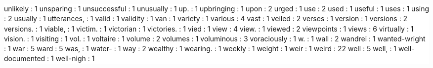 unlikely : 1
unsparing : 1
unsuccessful : 1
unusually : 1
up. : 1
upbringing : 1
upon : 2
urged : 1
use : 2
used : 1
useful : 1
uses : 1
using : 2
usually : 1
utterances, : 1
valid : 1
validity : 1
van : 1
variety : 1
various : 4
vast : 1
veiled : 2
verses : 1
version : 1
versions : 2
versions. : 1
viable, : 1
victim. : 1
victorian : 1
victories. : 1
vied : 1
view : 4
view. : 1
viewed : 2
viewpoints : 1
views : 6
virtually : 1
vision. : 1
visiting : 1
vol. : 1
voltaire : 1
volume : 2
volumes : 1
voluminous : 3
voraciously : 1
w. : 1
wall : 2
wandrei : 1
wanted-wright : 1
war : 5
ward : 5
was, : 1
water- : 1
way : 2
wealthy : 1
wearing. : 1
weekly : 1
weight : 1
weir : 1
weird : 22
well : 5
well, : 1
well-documented : 1
well-nigh : 1